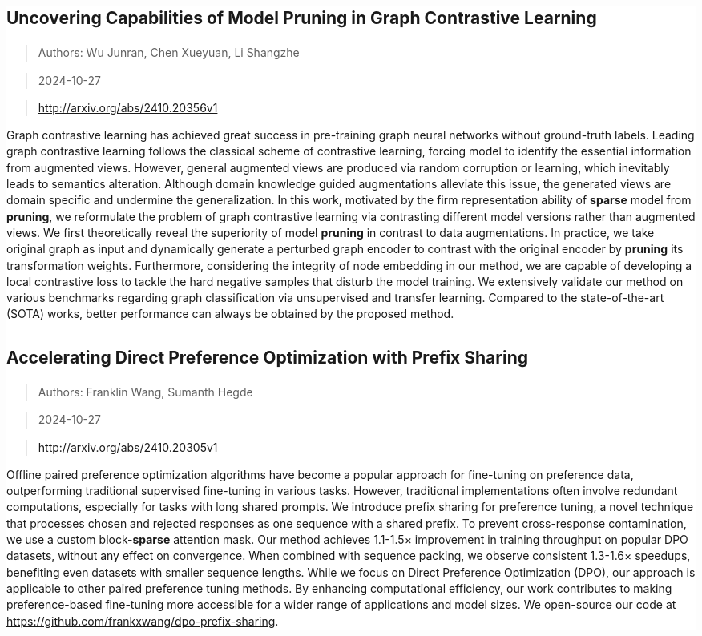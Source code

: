 
## Uncovering Capabilities of Model Pruning in Graph Contrastive Learning

>Authors: Wu Junran, Chen Xueyuan, Li Shangzhe

>2024-10-27

> http://arxiv.org/abs/2410.20356v1

Graph contrastive learning has achieved great success in pre-training graph
neural networks without ground-truth labels. Leading graph contrastive learning
follows the classical scheme of contrastive learning, forcing model to identify
the essential information from augmented views. However, general augmented
views are produced via random corruption or learning, which inevitably leads to
semantics alteration. Although domain knowledge guided augmentations alleviate
this issue, the generated views are domain specific and undermine the
generalization. In this work, motivated by the firm representation ability of
**sparse** model from **pruning**, we reformulate the problem of graph contrastive
learning via contrasting different model versions rather than augmented views.
We first theoretically reveal the superiority of model **pruning** in contrast to
data augmentations. In practice, we take original graph as input and
dynamically generate a perturbed graph encoder to contrast with the original
encoder by **pruning** its transformation weights. Furthermore, considering the
integrity of node embedding in our method, we are capable of developing a local
contrastive loss to tackle the hard negative samples that disturb the model
training. We extensively validate our method on various benchmarks regarding
graph classification via unsupervised and transfer learning. Compared to the
state-of-the-art (SOTA) works, better performance can always be obtained by the
proposed method.


## Accelerating Direct Preference Optimization with Prefix Sharing

>Authors: Franklin Wang, Sumanth Hegde

>2024-10-27

> http://arxiv.org/abs/2410.20305v1

Offline paired preference optimization algorithms have become a popular
approach for fine-tuning on preference data, outperforming traditional
supervised fine-tuning in various tasks. However, traditional implementations
often involve redundant computations, especially for tasks with long shared
prompts. We introduce prefix sharing for preference tuning, a novel technique
that processes chosen and rejected responses as one sequence with a shared
prefix. To prevent cross-response contamination, we use a custom block-**sparse**
attention mask. Our method achieves $1.1$-$1.5\times$ improvement in training
throughput on popular DPO datasets, without any effect on convergence. When
combined with sequence packing, we observe consistent $1.3$-$1.6\times$
speedups, benefiting even datasets with smaller sequence lengths. While we
focus on Direct Preference Optimization (DPO), our approach is applicable to
other paired preference tuning methods. By enhancing computational efficiency,
our work contributes to making preference-based fine-tuning more accessible for
a wider range of applications and model sizes. We open-source our code at
https://github.com/frankxwang/dpo-prefix-sharing.

